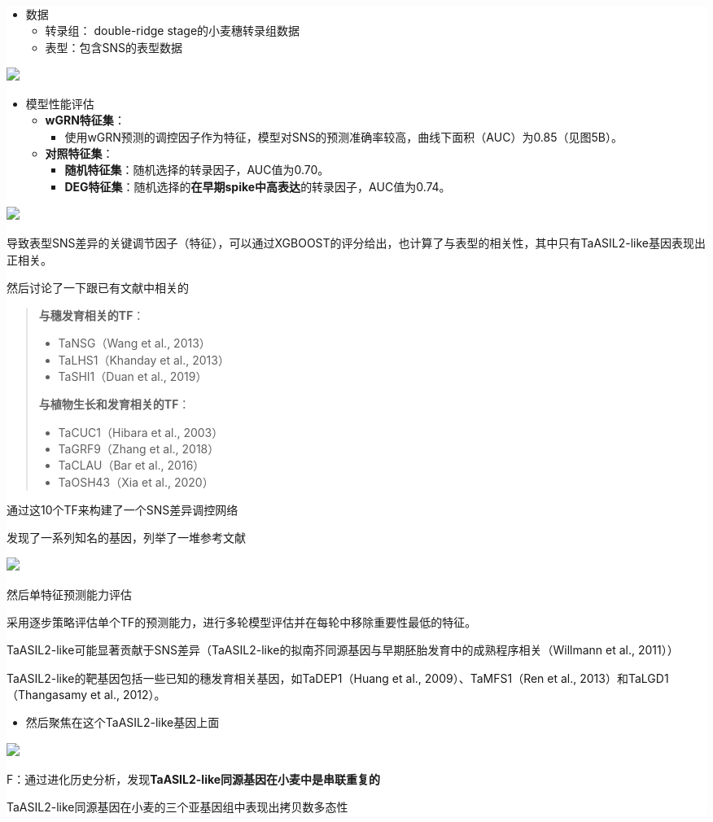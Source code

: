 - 数据
  - 转录组： double-ridge stage的小麦穗转录组数据
  - 表型：包含SNS的表型数据

![](https://pic1.imgdb.cn/item/67962403d0e0a243d4f81797.png)



- 模型性能评估
  - **wGRN特征集**：
    - 使用wGRN预测的调控因子作为特征，模型对SNS的预测准确率较高，曲线下面积（AUC）为0.85（见图5B）。
  - **对照特征集**：
    - **随机特征集**：随机选择的转录因子，AUC值为0.70。
    - **DEG特征集**：随机选择的**在早期spike中高表达**的转录因子，AUC值为0.74。

![](https://pic1.imgdb.cn/item/67962796d0e0a243d4f81842.png)

导致表型SNS差异的关键调节因子（特征），可以通过XGBOOST的评分给出，也计算了与表型的相关性，其中只有TaASIL2-like基因表现出正相关。

然后讨论了一下跟已有文献中相关的

> **与穗发育相关的TF**：
>
> - TaNSG（Wang et al., 2013）
> - TaLHS1（Khanday et al., 2013）
> - TaSHI1（Duan et al., 2019）
>
> **与植物生长和发育相关的TF**：
>
> - TaCUC1（Hibara et al., 2003）
> - TaGRF9（Zhang et al., 2018）
> - TaCLAU（Bar et al., 2016）
> - TaOSH43（Xia et al., 2020）

通过这10个TF来构建了一个SNS差异调控网络

发现了一系列知名的基因，列举了一堆参考文献

![](https://pic1.imgdb.cn/item/67962a37d0e0a243d4f8188f.png)



然后单特征预测能力评估

采用逐步策略评估单个TF的预测能力，进行多轮模型评估并在每轮中移除重要性最低的特征。

TaASIL2-like可能显著贡献于SNS差异（TaASIL2-like的拟南芥同源基因与早期胚胎发育中的成熟程序相关（Willmann et al., 2011））

TaASIL2-like的靶基因包括一些已知的穗发育相关基因，如TaDEP1（Huang et al., 2009）、TaMFS1（Ren et al., 2013）和TaLGD1（Thangasamy et al., 2012）。

- 然后聚焦在这个TaASIL2-like基因上面

![](https://pic1.imgdb.cn/item/67962ea2d0e0a243d4f81934.png)

F：通过进化历史分析，发现**TaASIL2-like同源基因在小麦中是串联重复的**

TaASIL2-like同源基因在小麦的三个亚基因组中表现出拷贝数多态性
